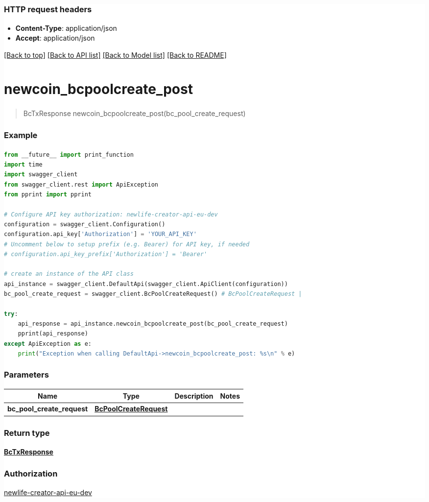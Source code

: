 ### HTTP request headers

 - **Content-Type**: application/json
 - **Accept**: application/json

[[Back to top]](#) [[Back to API list]](../README.md#documentation-for-api-endpoints) [[Back to Model list]](../README.md#documentation-for-models) [[Back to README]](../README.md)

# **newcoin_bcpoolcreate_post**
> BcTxResponse newcoin_bcpoolcreate_post(bc_pool_create_request)



### Example
```python
from __future__ import print_function
import time
import swagger_client
from swagger_client.rest import ApiException
from pprint import pprint

# Configure API key authorization: newlife-creator-api-eu-dev
configuration = swagger_client.Configuration()
configuration.api_key['Authorization'] = 'YOUR_API_KEY'
# Uncomment below to setup prefix (e.g. Bearer) for API key, if needed
# configuration.api_key_prefix['Authorization'] = 'Bearer'

# create an instance of the API class
api_instance = swagger_client.DefaultApi(swagger_client.ApiClient(configuration))
bc_pool_create_request = swagger_client.BcPoolCreateRequest() # BcPoolCreateRequest | 

try:
    api_response = api_instance.newcoin_bcpoolcreate_post(bc_pool_create_request)
    pprint(api_response)
except ApiException as e:
    print("Exception when calling DefaultApi->newcoin_bcpoolcreate_post: %s\n" % e)
```

### Parameters

Name | Type | Description  | Notes
------------- | ------------- | ------------- | -------------
 **bc_pool_create_request** | [**BcPoolCreateRequest**](BcPoolCreateRequest.md)|  | 

### Return type

[**BcTxResponse**](BcTxResponse.md)

### Authorization

[newlife-creator-api-eu-dev](../README.md#newlife-creator-api-eu-dev)
